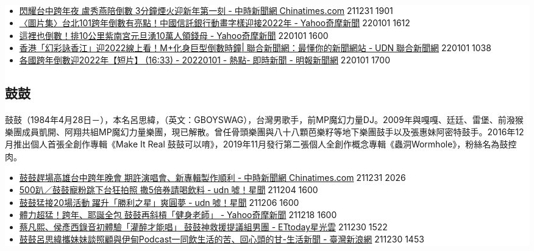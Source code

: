 - [閃耀台中跨年夜 盧秀燕陪倒數 3分鐘煙火迎新年第一刻 - 中時新聞網 Chinatimes.com](https://www.chinatimes.com/realtimenews/20211231003361-260405 "閃耀台中跨年夜 盧秀燕陪倒數 3分鐘煙火迎新年第一刻 - 中時新聞網 Chinatimes.com") 211231 1901
- [〈圖片集〉台北101跨年倒數有亮點！中國信託銀行動畫字樣迎接2022年 - Yahoo奇摩新聞](https://tw.news.yahoo.com/%E5%9C%96%E7%89%87%E9%9B%86-%E5%8F%B0%E5%8C%97101%E8%B7%A8%E5%B9%B4%E5%80%92%E6%95%B8%E6%9C%89%E4%BA%AE%E9%BB%9E-%E4%B8%AD%E5%9C%8B%E4%BF%A1%E8%A8%97%E9%8A%80%E8%A1%8C%E5%8B%95%E7%95%AB%E5%AD%97%E6%A8%A3%E8%BF%8E%E6%8E%A52022%E5%B9%B4-071526594.html "〈圖片集〉台北101跨年倒數有亮點！中國信託銀行動畫字樣迎接2022年 - Yahoo奇摩新聞") 220101 1612
- [這裡也倒數！排10公里紫南宮元旦湧10萬人領錢母 - Yahoo奇摩新聞](https://tw.news.yahoo.com/%E9%80%99%E8%A3%A1%E4%B9%9F%E5%80%92%E6%95%B8-%E6%8E%9210%E5%85%AC%E9%87%8C-%E7%B4%AB%E5%8D%97%E5%AE%AE%E5%85%83%E6%97%A6%E6%B9%A710%E8%90%AC%E4%BA%BA%E9%A0%98%E9%8C%A2%E6%AF%8D-080000742.html "這裡也倒數！排10公里紫南宮元旦湧10萬人領錢母 - Yahoo奇摩新聞") 220101 1600
- [香港「幻彩詠香江」迎2022線上看！M+化身巨型倒數時鐘| 聯合新聞網：最懂你的新聞網站 - UDN 聯合新聞網](https://udn.com/news/story/7934/6002320 "香港「幻彩詠香江」迎2022線上看！M+化身巨型倒數時鐘| 聯合新聞網：最懂你的新聞網站 - UDN 聯合新聞網") 220101 1038
- [各國跨年倒數迎2022年【短片】 (16:33) - 20220101 - 熱點- 即時新聞 - 明報新聞網](https://news.mingpao.com/ins/%E7%86%B1%E9%BB%9E/article/20220101/s00024/1641024582785/%E5%90%84%E5%9C%8B%E8%B7%A8%E5%B9%B4%E5%80%92%E6%95%B8%E8%BF%8E2022%E5%B9%B4%E3%80%90%E7%9F%AD%E7%89%87%E3%80%91 "各國跨年倒數迎2022年【短片】 (16:33) - 20220101 - 熱點- 即時新聞 - 明報新聞網") 220101 1700

## 鼓鼓

鼓鼓（1984年4月28日－），本名呂思緯，（英文：GBOYSWAG），台灣男歌手，前MP魔幻力量DJ。2009年與嘎嘎、廷廷、雷堡、前潑猴樂團成員凱開、阿翔共組MP魔幻力量樂團，現已解散。曾任骨頭樂團與八十八顆芭樂籽等地下樂團鼓手以及張惠妹阿密特鼓手。2016年12月推出個人首張全創作專輯《Make It Real 鼓鼓可以唷》，2019年11月發行第二張個人全創作概念專輯《蟲洞Wormhole》，粉絲名為鼓控肉。
- [鼓鼓趕場高雄台中跨年晚會 期許演唱會、新專輯製作順利 - 中時新聞網 Chinatimes.com](https://www.chinatimes.com/realtimenews/20211231003536-260404 "鼓鼓趕場高雄台中跨年晚會 期許演唱會、新專輯製作順利 - 中時新聞網 Chinatimes.com") 211231 2026
- [500趴／鼓鼓寵粉跳下台狂拍照 撒5倍券請喝飲料 - udn 噓！星聞](https://stars.udn.com/star/story/10092/5938155 "500趴／鼓鼓寵粉跳下台狂拍照 撒5倍券請喝飲料 - udn 噓！星聞") 211204 1600
- [鼓鼓猛接20場活動 躍升「勝利之星」爽圓夢 - udn 噓！星聞](https://stars.udn.com/star/story/10092/5940883 "鼓鼓猛接20場活動 躍升「勝利之星」爽圓夢 - udn 噓！星聞") 211206 1600
- [體力超猛！跨年、耶誕全包 鼓鼓再斜槓「健身老師」 - Yahoo奇摩新聞](https://tw.news.yahoo.com/%E9%AB%94%E5%8A%9B%E8%B6%85%E7%8C%9B-%E8%B7%A8%E5%B9%B4-%E8%80%B6%E8%AA%95%E5%85%A8%E5%8C%85-%E9%BC%93%E9%BC%93%E5%86%8D%E6%96%9C%E6%A7%93-%E5%81%A5%E8%BA%AB%E8%80%81%E5%B8%AB-070700926.html "體力超猛！跨年、耶誕全包 鼓鼓再斜槓「健身老師」 - Yahoo奇摩新聞") 211218 1600
- [蔡凡熙、侯彥西錄音初體驗「灌醉才能唱」 鼓鼓神救援提議組男團 - ETtoday星光雲](https://star.ettoday.net/news/2158195 "蔡凡熙、侯彥西錄音初體驗「灌醉才能唱」 鼓鼓神救援提議組男團 - ETtoday星光雲") 211230 1522
- [鼓鼓呂思緯攜妹妹談照顧與伊甸Podcast一同飲生活的苦、回心頭的甘-生活新聞 - 臺灣新浪網](https://news.sina.com.tw/article/20211230/40928000.html "鼓鼓呂思緯攜妹妹談照顧與伊甸Podcast一同飲生活的苦、回心頭的甘-生活新聞 - 臺灣新浪網") 211230 1453
